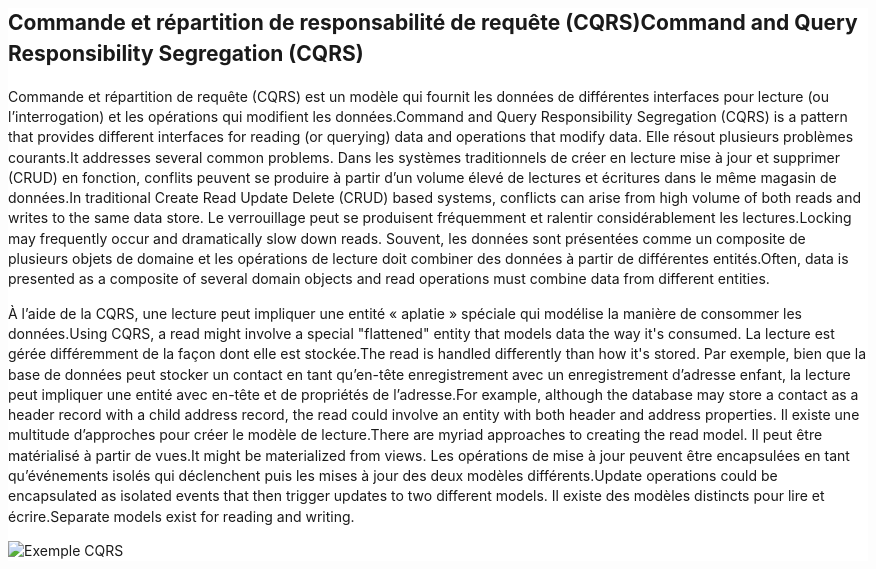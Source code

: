 ## <a name="command-and-query-responsibility-segregation-cqrs"></a><span data-ttu-id="1eb49-114">Commande et répartition de responsabilité de requête (CQRS)</span><span class="sxs-lookup"><span data-stu-id="1eb49-114">Command and Query Responsibility Segregation (CQRS)</span></span>

<span data-ttu-id="1eb49-115">Commande et répartition de requête (CQRS) est un modèle qui fournit les données de différentes interfaces pour lecture (ou l’interrogation) et les opérations qui modifient les données.</span><span class="sxs-lookup"><span data-stu-id="1eb49-115">Command and Query Responsibility Segregation (CQRS) is a pattern that provides different interfaces for reading (or querying) data and operations that modify data.</span></span> <span data-ttu-id="1eb49-116">Elle résout plusieurs problèmes courants.</span><span class="sxs-lookup"><span data-stu-id="1eb49-116">It addresses several common problems.</span></span> <span data-ttu-id="1eb49-117">Dans les systèmes traditionnels de créer en lecture mise à jour et supprimer (CRUD) en fonction, conflits peuvent se produire à partir d’un volume élevé de lectures et écritures dans le même magasin de données.</span><span class="sxs-lookup"><span data-stu-id="1eb49-117">In traditional Create Read Update Delete (CRUD) based systems, conflicts can arise from high volume of both reads and writes to the same data store.</span></span> <span data-ttu-id="1eb49-118">Le verrouillage peut se produisent fréquemment et ralentir considérablement les lectures.</span><span class="sxs-lookup"><span data-stu-id="1eb49-118">Locking may frequently occur and dramatically slow down reads.</span></span> <span data-ttu-id="1eb49-119">Souvent, les données sont présentées comme un composite de plusieurs objets de domaine et les opérations de lecture doit combiner des données à partir de différentes entités.</span><span class="sxs-lookup"><span data-stu-id="1eb49-119">Often, data is presented as a composite of several domain objects and read operations must combine data from different entities.</span></span>

<span data-ttu-id="1eb49-120">À l’aide de la CQRS, une lecture peut impliquer une entité « aplatie » spéciale qui modélise la manière de consommer les données.</span><span class="sxs-lookup"><span data-stu-id="1eb49-120">Using CQRS, a read might involve a special "flattened" entity that models data the way it's consumed.</span></span> <span data-ttu-id="1eb49-121">La lecture est gérée différemment de la façon dont elle est stockée.</span><span class="sxs-lookup"><span data-stu-id="1eb49-121">The read is handled differently than how it's stored.</span></span> <span data-ttu-id="1eb49-122">Par exemple, bien que la base de données peut stocker un contact en tant qu’en-tête enregistrement avec un enregistrement d’adresse enfant, la lecture peut impliquer une entité avec en-tête et de propriétés de l’adresse.</span><span class="sxs-lookup"><span data-stu-id="1eb49-122">For example, although the database may store a contact as a header record with a child address record, the read could involve an entity with both header and address properties.</span></span> <span data-ttu-id="1eb49-123">Il existe une multitude d’approches pour créer le modèle de lecture.</span><span class="sxs-lookup"><span data-stu-id="1eb49-123">There are myriad approaches to creating the read model.</span></span> <span data-ttu-id="1eb49-124">Il peut être matérialisé à partir de vues.</span><span class="sxs-lookup"><span data-stu-id="1eb49-124">It might be materialized from views.</span></span> <span data-ttu-id="1eb49-125">Les opérations de mise à jour peuvent être encapsulées en tant qu’événements isolés qui déclenchent puis les mises à jour des deux modèles différents.</span><span class="sxs-lookup"><span data-stu-id="1eb49-125">Update operations could be encapsulated as isolated events that then trigger updates to two different models.</span></span> <span data-ttu-id="1eb49-126">Il existe des modèles distincts pour lire et écrire.</span><span class="sxs-lookup"><span data-stu-id="1eb49-126">Separate models exist for reading and writing.</span></span>

![Exemple CQRS](./media/cqrs-example.png)
